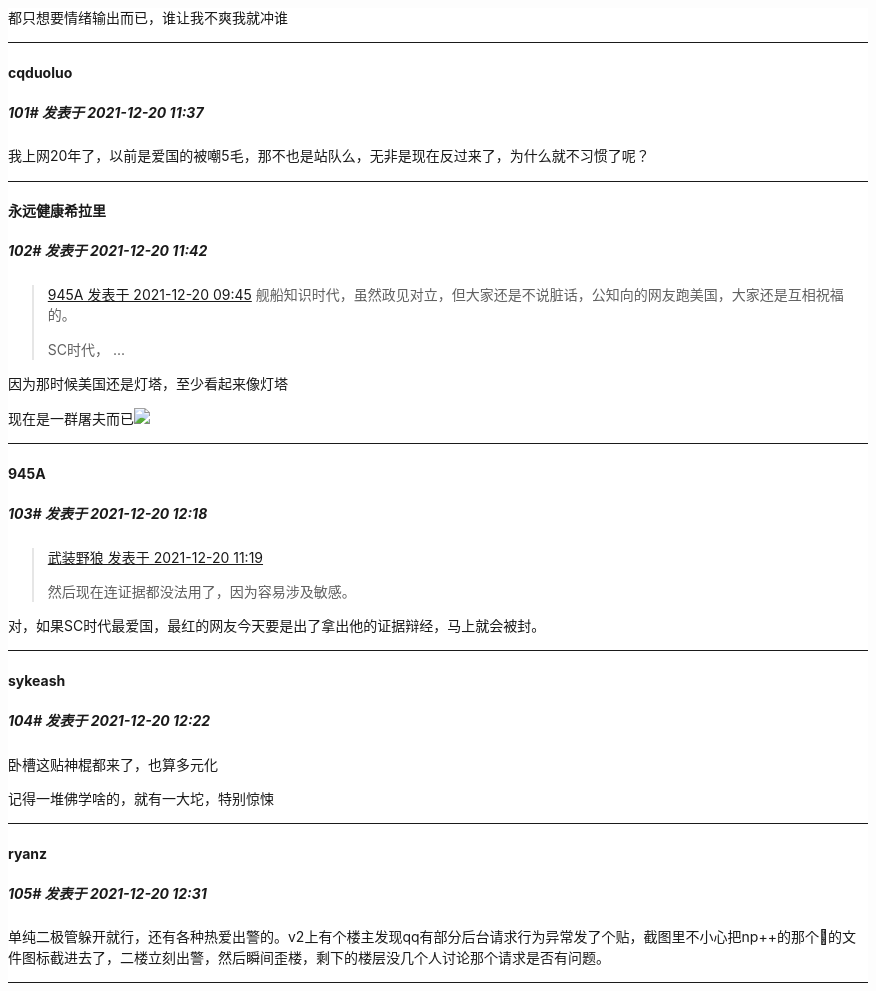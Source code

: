 都只想要情绪输出而已，谁让我不爽我就冲谁

*****

####  cqduoluo  
##### 101#       发表于 2021-12-20 11:37

我上网20年了，以前是爱国的被嘲5毛，那不也是站队么，无非是现在反过来了，为什么就不习惯了呢？

*****

####  永远健康希拉里  
##### 102#       发表于 2021-12-20 11:42

<blockquote><a href="httphttps://bbs.saraba1st.com/2b/forum.php?mod=redirect&amp;goto=findpost&amp;pid=54010963&amp;ptid=2043501" target="_blank">945A 发表于 2021-12-20 09:45</a>
舰船知识时代，虽然政见对立，但大家还是不说脏话，公知向的网友跑美国，大家还是互相祝福的。

SC时代， ...</blockquote>
因为那时候美国还是灯塔，至少看起来像灯塔

现在是一群屠夫而已<img src="https://static.saraba1st.com/image/smiley/face2017/067.png" referrerpolicy="no-referrer">



*****

####  945A  
##### 103#       发表于 2021-12-20 12:18

<blockquote><a href="httphttps://bbs.saraba1st.com/2b/forum.php?mod=redirect&amp;goto=findpost&amp;pid=54012241&amp;ptid=2043501" target="_blank">武装野狼 发表于 2021-12-20 11:19</a>

然后现在连证据都没法用了，因为容易涉及敏感。</blockquote>
对，如果SC时代最爱国，最红的网友今天要是出了拿出他的证据辩经，马上就会被封。

*****

####  sykeash  
##### 104#       发表于 2021-12-20 12:22

卧槽这贴神棍都来了，也算多元化

记得一堆佛学啥的，就有一大坨，特别惊悚



*****

####  ryanz  
##### 105#       发表于 2021-12-20 12:31

单纯二极管躲开就行，还有各种热爱出警的。v2上有个楼主发现qq有部分后台请求行为异常发了个贴，截图里不小心把np++的那个🐸的文件图标截进去了，二楼立刻出警，然后瞬间歪楼，剩下的楼层没几个人讨论那个请求是否有问题。

*****
